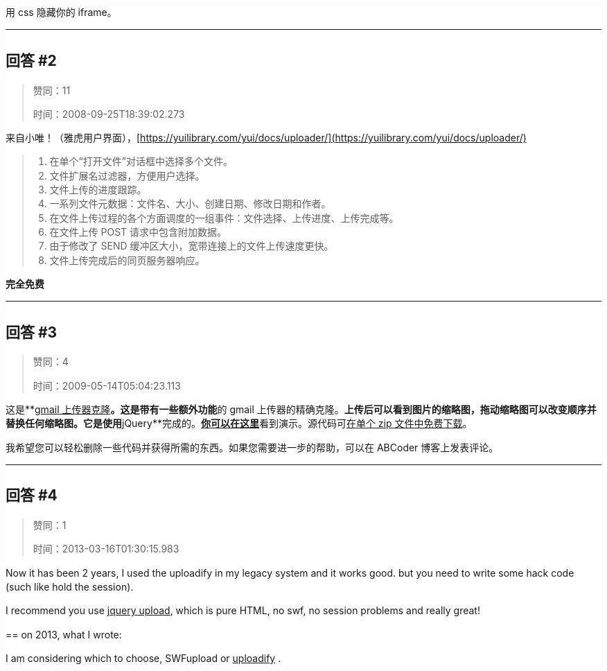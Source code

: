 用 css 隐藏你的 iframe。

* * *

## 回答 #2

> 赞同：11
> 
> 时间：2008-09-25T18:39:02.273

来自小唯！（雅虎用户界面），[https://yuilibrary.com/yui/docs/uploader/](https://yuilibrary.com/yui/docs/uploader/)

> 1.  在单个“打开文件”对话框中选择多个文件。
> 2.  文件扩展名过滤器，方便用户选择。
> 3.  文件上传的进度跟踪。
> 4.  一系列文件元数据：文件名、大小、创建日期、修改日期和作者。
> 5.  在文件上传过程的各个方面调度的一组事件：文件选择、上传进度、上传完成等。
> 6.  在文件上传 POST 请求中包含附加数据。
> 7.  由于修改了 SEND 缓冲区大小，宽带连接上的文件上传速度更快。
> 8.  文件上传完成后的同页服务器响应。

**完全免费**

* * *

## 回答 #3

> 赞同：4
> 
> 时间：2009-05-14T05:04:23.113

这是**[gmail 上传器克隆](http://abcoder.com/javascript/gmail-uploader-clone-with-drag-drop-feature-free-download-with-source-code/)**。这是带有一些额外功能**的 gmail 上传器的精确克隆。**上传后可以看到图片的缩略图，**拖动**缩略图可以改变顺序并替换任何缩略图。它是使用**jQuery**完成的。[**你可以在这里**](http://abcoder.com/Gmail-Uploader/)看到演示。源代码可[在单个 zip 文件中免费下载](http://www.abcoder.com/Gmail-Uploader/Gmail-Uploader.zip)。

我希望您可以轻松删除一些代码并获得所需的东西。如果您需要进一步的帮助，可以在 ABCoder 博客上发表评论。

* * *

## 回答 #4

> 赞同：1
> 
> 时间：2013-03-16T01:30:15.983

Now it has been 2 years, I used the uploadify in my legacy system and it works good. but you need to write some hack code (such like hold the session).

I recommend you use [jquery upload](https://blueimp.github.io/jQuery-File-Upload/), which is pure HTML, no swf, no session problems and really great!

== on 2013, what I wrote:

I am considering which to choose, SWFupload or [uploadify](http://www.uploadify.com/) .
